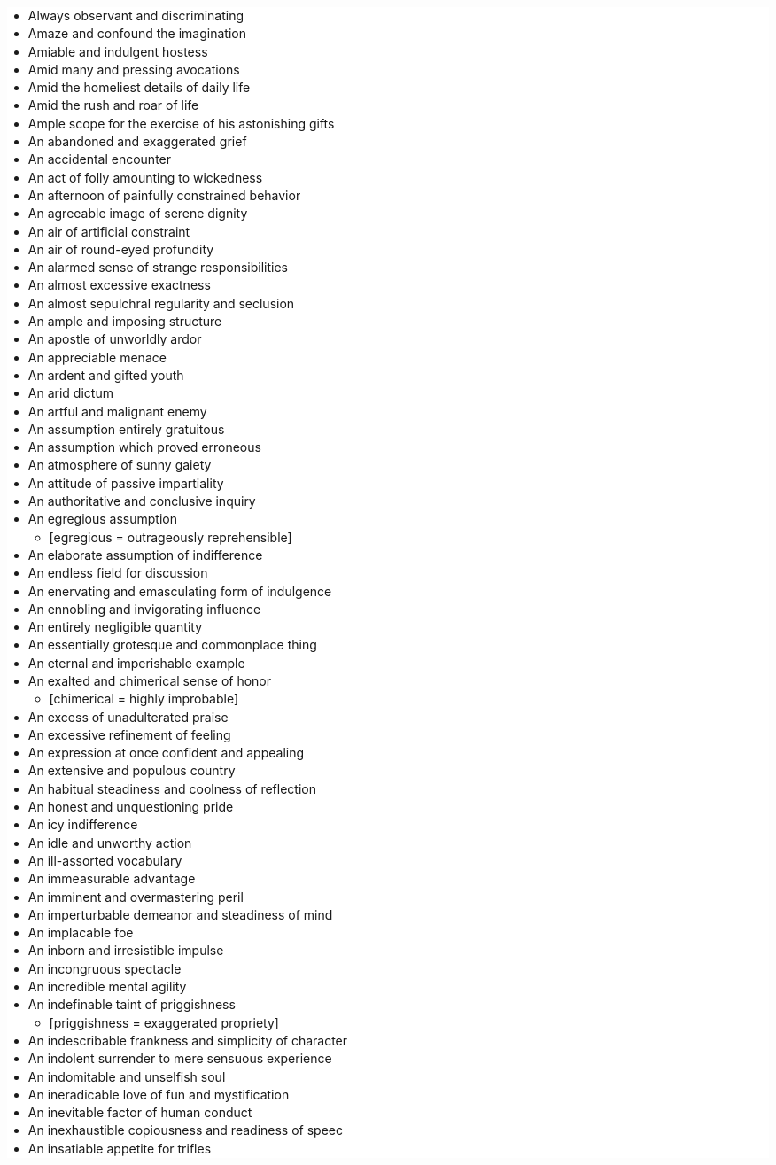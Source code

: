 - Always observant and discriminating
- Amaze and confound the imagination
- Amiable and indulgent hostess
- Amid many and pressing avocations
- Amid the homeliest details of daily life
- Amid the rush and roar of life
- Ample scope for the exercise of his astonishing gifts
- An abandoned and exaggerated grief
- An accidental encounter
- An act of folly amounting to wickedness
- An afternoon of painfully constrained behavior
- An agreeable image of serene dignity
- An air of artificial constraint
- An air of round-eyed profundity
- An alarmed sense of strange responsibilities
- An almost excessive exactness
- An almost sepulchral regularity and seclusion
- An ample and imposing structure
- An apostle of unworldly ardor
- An appreciable menace
- An ardent and gifted youth
- An arid dictum
- An artful and malignant enemy
- An assumption entirely gratuitous
- An assumption which proved erroneous
- An atmosphere of sunny gaiety
- An attitude of passive impartiality
- An authoritative and conclusive inquiry
- An egregious assumption
  - [egregious = outrageously reprehensible]
- An elaborate assumption of indifference
- An endless field for discussion
- An enervating and emasculating form of indulgence
- An ennobling and invigorating influence
- An entirely negligible quantity
- An essentially grotesque and commonplace thing
- An eternal and imperishable example
- An exalted and chimerical sense of honor
  - [chimerical = highly improbable]
- An excess of unadulterated praise
- An excessive refinement of feeling
- An expression at once confident and appealing
- An extensive and populous country
- An habitual steadiness and coolness of reflection
- An honest and unquestioning pride
- An icy indifference
- An idle and unworthy action
- An ill-assorted vocabulary
- An immeasurable advantage
- An imminent and overmastering peril
- An imperturbable demeanor and steadiness of mind
- An implacable foe
- An inborn and irresistible impulse
- An incongruous spectacle
- An incredible mental agility
- An indefinable taint of priggishness
  - [priggishness = exaggerated propriety]
- An indescribable frankness and simplicity of character
- An indolent surrender to mere sensuous experience
- An indomitable and unselfish soul
- An ineradicable love of fun and mystification
- An inevitable factor of human conduct
- An inexhaustible copiousness and readiness of speec
- An insatiable appetite for trifles